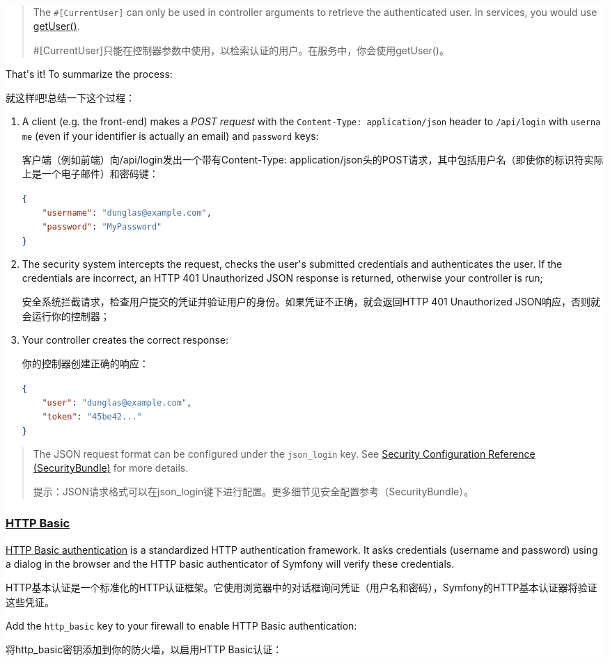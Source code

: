 > The `#[CurrentUser]` can only be used in controller arguments to retrieve the authenticated user. In services, you would use [getUser()](https://github.com/symfony/symfony/blob/6.2/src/Symfony/Component/Security/Core/Security.php#method_getUser).
>
> \#[CurrentUser]只能在控制器参数中使用，以检索认证的用户。在服务中，你会使用getUser()。

That's it! To summarize the process:

就这样吧!总结一下这个过程：

1. A client (e.g. the front-end) makes a *POST request* with the `Content-Type: application/json` header to `/api/login` with `username` (even if your identifier is actually an email) and `password` keys:

   客户端（例如前端）向/api/login发出一个带有Content-Type: application/json头的POST请求，其中包括用户名（即使你的标识符实际上是一个电子邮件）和密码键：

   ```json
   {
       "username": "dunglas@example.com",
       "password": "MyPassword"
   }
   ```

2. The security system intercepts the request, checks the user's submitted credentials and authenticates the user. If the credentials are incorrect, an HTTP 401 Unauthorized JSON response is returned, otherwise your controller is run;

   安全系统拦截请求，检查用户提交的凭证并验证用户的身份。如果凭证不正确，就会返回HTTP 401 Unauthorized JSON响应，否则就会运行你的控制器；

3. Your controller creates the correct response:

   你的控制器创建正确的响应：

   ```json
   {
       "user": "dunglas@example.com",
       "token": "45be42..."
   }
   ```

> The JSON request format can be configured under the `json_login` key. See [Security Configuration Reference (SecurityBundle)](https://symfony.com/doc/current/reference/configuration/security.html#reference-security-firewall-json-login) for more details.
>
> 提示：JSON请求格式可以在json_login键下进行配置。更多细节见安全配置参考（SecurityBundle）。

### [HTTP Basic](https://symfony.com/doc/current/security.html#http-basic)

[HTTP Basic authentication](https://en.wikipedia.org/wiki/Basic_access_authentication) is a standardized HTTP authentication framework. It asks credentials (username and password) using a dialog in the browser and the HTTP basic authenticator of Symfony will verify these credentials.

HTTP基本认证是一个标准化的HTTP认证框架。它使用浏览器中的对话框询问凭证（用户名和密码），Symfony的HTTP基本认证器将验证这些凭证。

Add the `http_basic` key to your firewall to enable HTTP Basic authentication:

将http_basic密钥添加到你的防火墙，以启用HTTP Basic认证：
